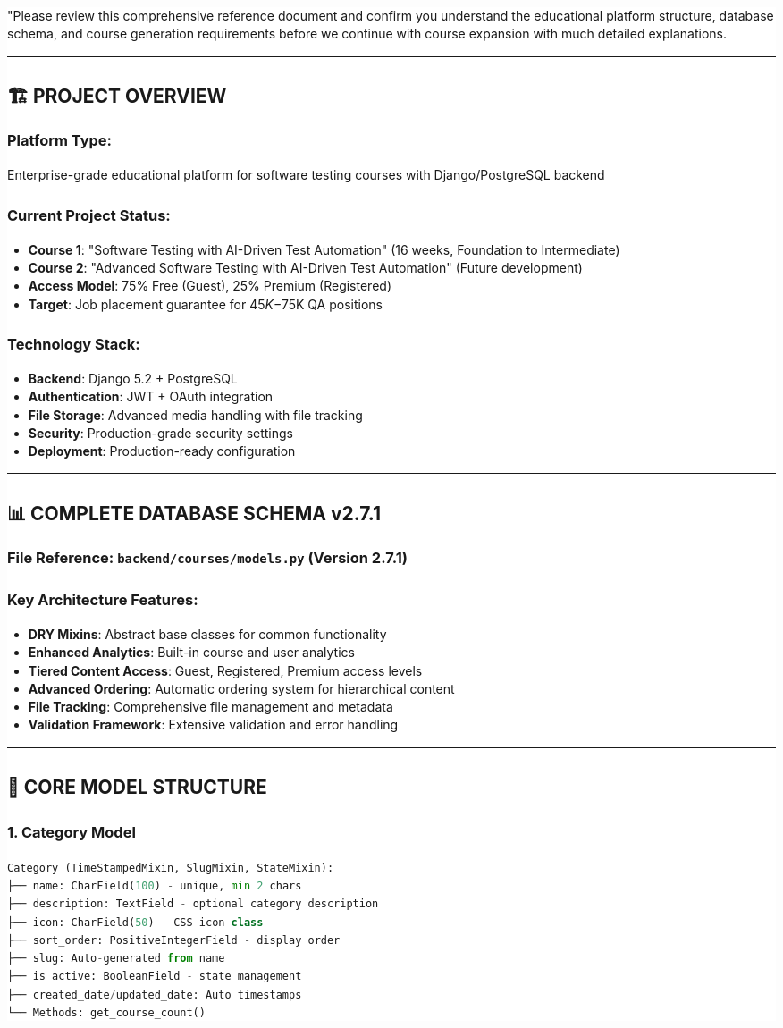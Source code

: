 "Please review this comprehensive reference document and confirm you understand the educational platform structure, database schema, and course generation requirements before we continue with course expansion with much detailed explanations.

---

## **🏗️ PROJECT OVERVIEW**

### **Platform Type:**
Enterprise-grade educational platform for software testing courses with Django/PostgreSQL backend

### **Current Project Status:**
- **Course 1**: "Software Testing with AI-Driven Test Automation" (16 weeks, Foundation to Intermediate)
- **Course 2**: "Advanced Software Testing with AI-Driven Test Automation" (Future development)
- **Access Model**: 75% Free (Guest), 25% Premium (Registered)
- **Target**: Job placement guarantee for $45K-$75K QA positions

### **Technology Stack:**
- **Backend**: Django 5.2 + PostgreSQL
- **Authentication**: JWT + OAuth integration
- **File Storage**: Advanced media handling with file tracking
- **Security**: Production-grade security settings
- **Deployment**: Production-ready configuration

---

## **📊 COMPLETE DATABASE SCHEMA v2.7.1**

### **File Reference**: `backend/courses/models.py` (Version 2.7.1)

### **Key Architecture Features:**
- **DRY Mixins**: Abstract base classes for common functionality
- **Enhanced Analytics**: Built-in course and user analytics
- **Tiered Content Access**: Guest, Registered, Premium access levels
- **Advanced Ordering**: Automatic ordering system for hierarchical content
- **File Tracking**: Comprehensive file management and metadata
- **Validation Framework**: Extensive validation and error handling

---

## **🎯 CORE MODEL STRUCTURE**

### **1. Category Model**
```python
Category (TimeStampedMixin, SlugMixin, StateMixin):
├── name: CharField(100) - unique, min 2 chars
├── description: TextField - optional category description
├── icon: CharField(50) - CSS icon class
├── sort_order: PositiveIntegerField - display order
├── slug: Auto-generated from name
├── is_active: BooleanField - state management
├── created_date/updated_date: Auto timestamps
└── Methods: get_course_count()
```
